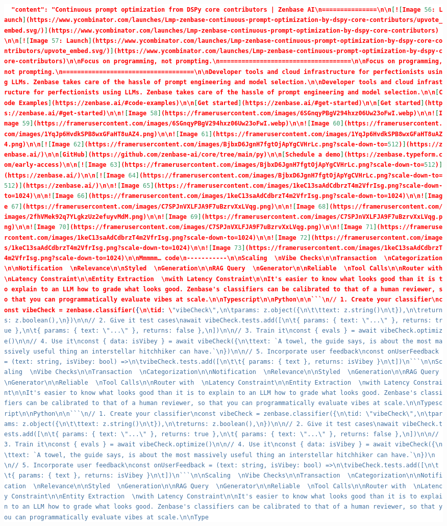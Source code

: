 ```json
  "content": "Continuous prompt optimization from DSPy core contributors | Zenbase AI\n===============\n\n[![Image 56: Launch](https://www.ycombinator.com/launches/Lmp-zenbase-continuous-prompt-optimization-by-dspy-core-contributors/upvote_embed.svg/)](https://www.ycombinator.com/launches/Lmp-zenbase-continuous-prompt-optimization-by-dspy-core-contributors)\n\n[![Image 57: Launch](https://www.ycombinator.com/launches/Lmp-zenbase-continuous-prompt-optimization-by-dspy-core-contributors/upvote_embed.svg/)](https://www.ycombinator.com/launches/Lmp-zenbase-continuous-prompt-optimization-by-dspy-core-contributors)\n\nFocus on programming, not prompting.\n====================================\n\nFocus on programming, not prompting.\n====================================\n\nDeveloper tools and cloud infrastructure for perfectionists using LLMs. Zenbase takes care of the hassle of prompt engineering and model selection.\n\nDeveloper tools and cloud infrastructure for perfectionists using LLMs. Zenbase takes care of the hassle of prompt engineering and model selection.\n\n[Code Examples](https://zenbase.ai/#code-examples)\n\n[Get started](https://zenbase.ai/#get-started)\n\n[Get started](https://zenbase.ai/#get-started)\n\n![Image 58](https://framerusercontent.com/images/6SGnqyPBgV294hxz06Uw23oFwI.webp)\n\n![Image 59](https://framerusercontent.com/images/6SGnqyPBgV294hxz06Uw23oFwI.webp)\n\n![Image 60](https://framerusercontent.com/images/1YqJp6HvdkSPB8wxGFaHT8uAZ4.png)\n\n![Image 61](https://framerusercontent.com/images/1YqJp6HvdkSPB8wxGFaHT8uAZ4.png)\n\n[![Image 62](https://framerusercontent.com/images/BjbxD6JgnH7fgtOjApYgCVHrLc.png?scale-down-to=512)](https://zenbase.ai/)\n\n[GitHub](https://github.com/zenbase-ai/core/tree/main/py)\n\n[Schedule a demo](https://zenbase.typeform.com/early-access)\n\n[![Image 63](https://framerusercontent.com/images/BjbxD6JgnH7fgtOjApYgCVHrLc.png?scale-down-to=512)](https://zenbase.ai/)\n\n[![Image 64](https://framerusercontent.com/images/BjbxD6JgnH7fgtOjApYgCVHrLc.png?scale-down-to=512)](https://zenbase.ai/)\n\n![Image 65](https://framerusercontent.com/images/1keC13saAdCdbrzT4m2VfrIsg.png?scale-down-to=1024)\n\n![Image 66](https://framerusercontent.com/images/1keC13saAdCdbrzT4m2VfrIsg.png?scale-down-to=1024)\n\n![Image 67](https://framerusercontent.com/images/C7SPJnVXLFJA9F7uBzrvXxLVqg.png)\n\n![Image 68](https://framerusercontent.com/images/2fhVMek92q7YLgkzUz2efuyvMdM.png)\n\n![Image 69](https://framerusercontent.com/images/C7SPJnVXLFJA9F7uBzrvXxLVqg.png)\n\n![Image 70](https://framerusercontent.com/images/C7SPJnVXLFJA9F7uBzrvXxLVqg.png)\n\n![Image 71](https://framerusercontent.com/images/1keC13saAdCdbrzT4m2VfrIsg.png?scale-down-to=1024)\n\n![Image 72](https://framerusercontent.com/images/1keC13saAdCdbrzT4m2VfrIsg.png?scale-down-to=1024)\n\n![Image 73](https://framerusercontent.com/images/1keC13saAdCdbrzT4m2VfrIsg.png?scale-down-to=1024)\n\nMmmmm… code\n-----------\n\nScaling  \nVibe Checks\n\nTransaction  \nCategorization\n\nNotification  \nRelevance\n\nStyled  \nGeneration\n\nRAG Query  \nGenerator\n\nReliable  \nTool Calls\n\nRouter with  \nLatency Constraint\n\nEntity Extraction  \nwith Latency Constraint\n\nIt's easier to know what looks good than it is to explain to an LLM how to grade what looks good. Zenbase's classifiers can be calibrated to that of a human reviewer, so that you can programmatically evaluate vibes at scale.\n\nTypescript\n\nPython\n\n```\n// 1. Create your classifier\nconst vibeCheck = zenbase.classifier({\n\tid: \"vibeCheck\",\n\tparams: z.object({\n\t\ttext: z.string()\n\t}),\n\treturns: z.boolean(),\n})\n\n// 2. Give it test cases\nawait vibeCheck.tests.add([\n\t{ params: { text: \"...\" }, returns: true },\n\t{ params: { text: \"...\" }, returns: false },\n])\n\n// 3. Train it\nconst { evals } = await vibeCheck.optimize()\n\n// 4. Use it\nconst { data: isVibey } = await vibeCheck({\n\ttext: `A towel, the guide says, is about the most massively useful thing an interstellar hitchhiker can have.`\n})\n\n// 5. Incorporate user feedback\nconst onUserFeedback = (text: string, isVibey: bool) =>\n\tvibeCheck.tests.add([\n\t\t{ params: { text }, returns: isVibey }\n\t])\n```\n\nScaling  \nVibe Checks\n\nTransaction  \nCategorization\n\nNotification  \nRelevance\n\nStyled  \nGeneration\n\nRAG Query  \nGenerator\n\nReliable  \nTool Calls\n\nRouter with  \nLatency Constraint\n\nEntity Extraction  \nwith Latency Constraint\n\nIt's easier to know what looks good than it is to explain to an LLM how to grade what looks good. Zenbase's classifiers can be calibrated to that of a human reviewer, so that you can programmatically evaluate vibes at scale.\n\nTypescript\n\nPython\n\n```\n// 1. Create your classifier\nconst vibeCheck = zenbase.classifier({\n\tid: \"vibeCheck\",\n\tparams: z.object({\n\t\ttext: z.string()\n\t}),\n\treturns: z.boolean(),\n})\n\n// 2. Give it test cases\nawait vibeCheck.tests.add([\n\t{ params: { text: \"...\" }, returns: true },\n\t{ params: { text: \"...\" }, returns: false },\n])\n\n// 3. Train it\nconst { evals } = await vibeCheck.optimize()\n\n// 4. Use it\nconst { data: isVibey } = await vibeCheck({\n\ttext: `A towel, the guide says, is about the most massively useful thing an interstellar hitchhiker can have.`\n})\n\n// 5. Incorporate user feedback\nconst onUserFeedback = (text: string, isVibey: bool) =>\n\tvibeCheck.tests.add([\n\t\t{ params: { text }, returns: isVibey }\n\t])\n```\n\nScaling  \nVibe Checks\n\nTransaction  \nCategorization\n\nNotification  \nRelevance\n\nStyled  \nGeneration\n\nRAG Query  \nGenerator\n\nReliable  \nTool Calls\n\nRouter with  \nLatency Constraint\n\nEntity Extraction  \nwith Latency Constraint\n\nIt's easier to know what looks good than it is to explain to an LLM how to grade what looks good. Zenbase's classifiers can be calibrated to that of a human reviewer, so that you can programmatically evaluate vibes at scale.\n\nType
```